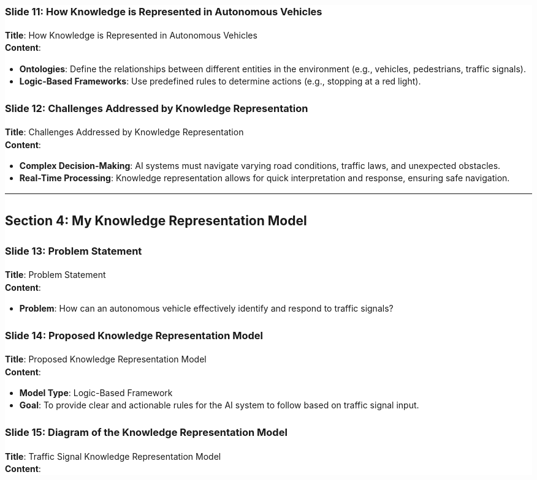 ### Slide 11: How Knowledge is Represented in Autonomous Vehicles
**Title**: How Knowledge is Represented in Autonomous Vehicles  
**Content**:
- **Ontologies**: Define the relationships between different entities in the environment (e.g., vehicles, pedestrians, traffic signals).
- **Logic-Based Frameworks**: Use predefined rules to determine actions (e.g., stopping at a red light).

### Slide 12: Challenges Addressed by Knowledge Representation
**Title**: Challenges Addressed by Knowledge Representation  
**Content**:
- **Complex Decision-Making**: AI systems must navigate varying road conditions, traffic laws, and unexpected obstacles.
- **Real-Time Processing**: Knowledge representation allows for quick interpretation and response, ensuring safe navigation.

---

## Section 4: My Knowledge Representation Model

### Slide 13: Problem Statement
**Title**: Problem Statement  
**Content**:
- **Problem**: How can an autonomous vehicle effectively identify and respond to traffic signals?

### Slide 14: Proposed Knowledge Representation Model
**Title**: Proposed Knowledge Representation Model  
**Content**:
- **Model Type**: Logic-Based Framework
- **Goal**: To provide clear and actionable rules for the AI system to follow based on traffic signal input.

### Slide 15: Diagram of the Knowledge Representation Model
**Title**: Traffic Signal Knowledge Representation Model  
**Content**:
